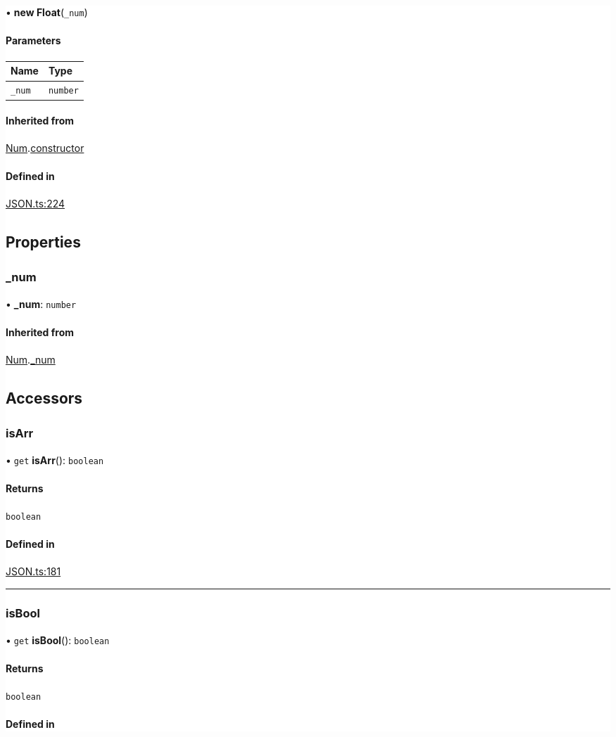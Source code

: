 • **new Float**(`_num`)

#### Parameters

| Name | Type |
| :------ | :------ |
| `_num` | `number` |

#### Inherited from

[Num](json.num.md).[constructor](json.num.md#constructor)

#### Defined in

[JSON.ts:224](https://github.com/nearprotocol/assemblyscript-json/blob/386b834/assembly/JSON.ts#L224)

## Properties

### \_num

• **\_num**: `number`

#### Inherited from

[Num](json.num.md).[_num](json.num.md#_num)

## Accessors

### isArr

• `get` **isArr**(): `boolean`

#### Returns

`boolean`

#### Defined in

[JSON.ts:181](https://github.com/nearprotocol/assemblyscript-json/blob/386b834/assembly/JSON.ts#L181)

___

### isBool

• `get` **isBool**(): `boolean`

#### Returns

`boolean`

#### Defined in
